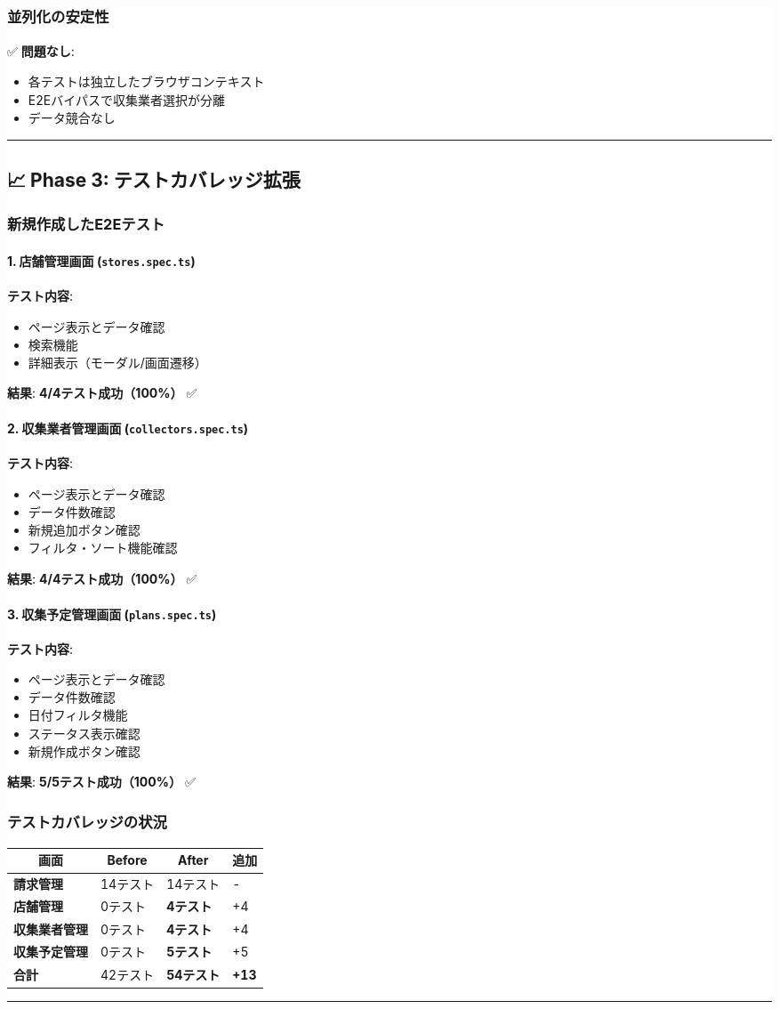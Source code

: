 ### 並列化の安定性

✅ **問題なし**:
- 各テストは独立したブラウザコンテキスト
- E2Eバイパスで収集業者選択が分離
- データ競合なし

---

## 📈 Phase 3: テストカバレッジ拡張

### 新規作成したE2Eテスト

#### 1. 店舗管理画面 (`stores.spec.ts`)

**テスト内容**:
- ページ表示とデータ確認
- 検索機能
- 詳細表示（モーダル/画面遷移）

**結果**: **4/4テスト成功（100%）** ✅

#### 2. 収集業者管理画面 (`collectors.spec.ts`)

**テスト内容**:
- ページ表示とデータ確認
- データ件数確認
- 新規追加ボタン確認
- フィルタ・ソート機能確認

**結果**: **4/4テスト成功（100%）** ✅

#### 3. 収集予定管理画面 (`plans.spec.ts`)

**テスト内容**:
- ページ表示とデータ確認
- データ件数確認
- 日付フィルタ機能
- ステータス表示確認
- 新規作成ボタン確認

**結果**: **5/5テスト成功（100%）** ✅

### テストカバレッジの状況

| 画面 | Before | After | 追加 |
|------|--------|-------|------|
| **請求管理** | 14テスト | 14テスト | - |
| **店舗管理** | 0テスト | **4テスト** | +4 |
| **収集業者管理** | 0テスト | **4テスト** | +4 |
| **収集予定管理** | 0テスト | **5テスト** | +5 |
| **合計** | 42テスト | **54テスト** | **+13** |

---